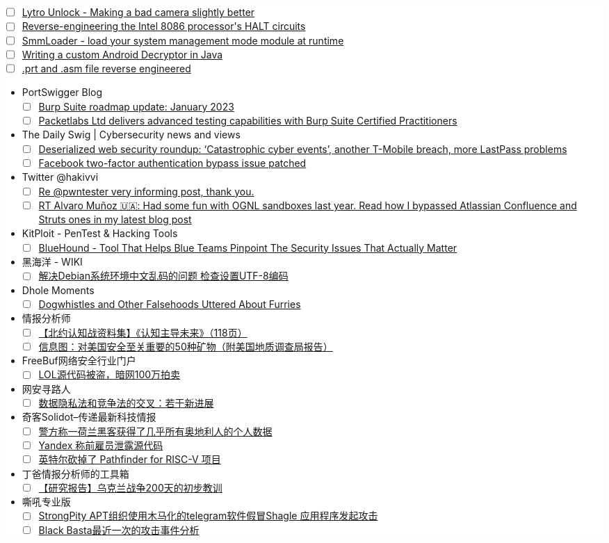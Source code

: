   - [ ] [Lytro Unlock - Making a bad camera slightly better](https://www.reddit.com/r/ReverseEngineering/comments/10mpymn/lytro_unlock_making_a_bad_camera_slightly_better/)
  - [ ] [Reverse-engineering the Intel 8086 processor's HALT circuits](https://www.reddit.com/r/ReverseEngineering/comments/10mbxcq/reverseengineering_the_intel_8086_processors_halt/)
  - [ ] [SmmLoader - load your system management mode module at runtime](https://www.reddit.com/r/ReverseEngineering/comments/10mr94c/smmloader_load_your_system_management_mode_module/)
  - [ ] [Writing a custom Android Decryptor in Java](https://www.reddit.com/r/ReverseEngineering/comments/10mtpms/writing_a_custom_android_decryptor_in_java/)
  - [ ] [.prt and .asm file reverse engineered](https://www.reddit.com/r/ReverseEngineering/comments/10mlh7n/prt_and_asm_file_reverse_engineered/)
- PortSwigger Blog
  - [ ] [Burp Suite roadmap update: January 2023](https://portswigger.net/blog/burp-suite-roadmap-update-january-2023)
  - [ ] [Packetlabs Ltd delivers advanced testing capabilities with Burp Suite Certified Practitioners](https://portswigger.net/blog/packetlabs-ltd-delivers-advanced-testing-capabilities-with-burp-suite-certified-practitioners)
- The Daily Swig | Cybersecurity news and views
  - [ ] [Deserialized web security roundup: ‘Catastrophic cyber events’, another T-Mobile breach, more LastPass problems](https://portswigger.net/daily-swig/deserialized-web-security-roundup-catastrophic-cyber-events-another-t-mobile-breach-more-lastpass-problems)
  - [ ] [Facebook two-factor authentication bypass issue patched](https://portswigger.net/daily-swig/facebook-two-factor-authentication-bypass-issue-patched)
- Twitter @hakivvi
  - [ ] [Re @pwntester very informing post, thank you.](https://twitter.com/hakivvi/status/1619096149197033472)
  - [ ] [RT Alvaro Muñoz 🇺🇦: Had some fun with OGNL sandboxes last year. Read how I bypassed Atlassian Confluence and Struts ones in my latest blog post](https://twitter.com/pwntester/status/1619090515915587588)
- KitPloit - PenTest & Hacking Tools
  - [ ] [BlueHound - Tool That Helps Blue Teams Pinpoint The Security Issues That Actually Matter](http://www.kitploit.com/2023/01/bluehound-tool-that-helps-blue-teams.html)
- 黑海洋 - WIKI
  - [ ] [解决Debian系统环境中文乱码的问题 检查设置UTF-8编码](https://blog.upx8.com/3202)
- Dhole Moments
  - [ ] [Dogwhistles and Other Falsehoods Uttered About Furries](https://soatok.blog/2023/01/27/dogwhistles-and-other-falsehoods-uttered-about-furries/)
- 情报分析师
  - [ ] [【北约认知战资料集】《认知主导未来》（118页）](https://mp.weixin.qq.com/s?__biz=MzA3Mjc1MTkwOA==&mid=2650524518&idx=1&sn=69efea793f2db544637e4850ee24404c&chksm=8716e52db0616c3b747652fde75fe07ae4dbd142b56da9ca066a8825c6f4ecd444b388a264ed&scene=58&subscene=0#rd)
  - [ ] [信息图：对美国安全至关重要的50种矿物（附美国地质调查局报告）](https://mp.weixin.qq.com/s?__biz=MzA3Mjc1MTkwOA==&mid=2650524518&idx=2&sn=a059ef9f6585ffed44a44e6c0e3b3d1b&chksm=8716e52db0616c3b011b7b3b89f134fe56a47b9f5b70b081ce53b15d991c41192ef884c5f822&scene=58&subscene=0#rd)
- FreeBuf网络安全行业门户
  - [ ] [LOL源代码被盗，暗网100万拍卖](https://www.freebuf.com/news/355784.html)
- 网安寻路人
  - [ ] [数据隐私法和竞争法的交叉：若干新进展](https://mp.weixin.qq.com/s?__biz=MzIxODM0NDU4MQ==&mid=2247498775&idx=1&sn=890d85c053cc3759255e27fe9b0a5326&chksm=97e941fda09ec8ebb424510e0d8d6cee6237f77630915e14ab2cdb23ed8de0fa4021a04b726d&scene=58&subscene=0#rd)
- 奇客Solidot–传递最新科技情报
  - [ ] [警方称一荷兰黑客获得了几乎所有奥地利人的个人数据](https://www.solidot.org/story?sid=73962)
  - [ ] [Yandex 称前雇员泄露源代码](https://www.solidot.org/story?sid=73961)
  - [ ] [英特尔砍掉了 Pathfinder for RISC-V 项目](https://www.solidot.org/story?sid=73960)
- 丁爸情报分析师的工具箱
  - [ ] [【研究报告】乌克兰战争200天的初步教训](https://mp.weixin.qq.com/s?__biz=MzI2MTE0NTE3Mw==&mid=2651134697&idx=1&sn=8dad74a0d2f6d09a33c0bb02242265e4&chksm=f1af6dd3c6d8e4c509bb73f28dfdea7b2365c031310e9f8e4dae3ddd2f07ed03521fbc232aa8&scene=58&subscene=0#rd)
- 嘶吼专业版
  - [ ] [StrongPity APT组织使用木马化的telegram软件假冒Shagle 应用程序发起攻击](https://mp.weixin.qq.com/s?__biz=MzI0MDY1MDU4MQ==&mid=2247556797&idx=1&sn=e0bea5ebfcc1c1ba08b32861a223a5b6&chksm=e915ce87de6247912c934b411d01e970c781c3b30b2dbe32952242db5eb552ce3459bbc337a3&scene=58&subscene=0#rd)
  - [ ] [Black Basta最近一次的攻击事件分析](https://mp.weixin.qq.com/s?__biz=MzI0MDY1MDU4MQ==&mid=2247556797&idx=2&sn=c721885066dab480c4fcd1b53c35ef77&chksm=e915ce87de624791151180aeeecb19d6a27b55b7717f0cc21cccaa52a1d84c9d0615df5d88ee&scene=58&subscene=0#rd)